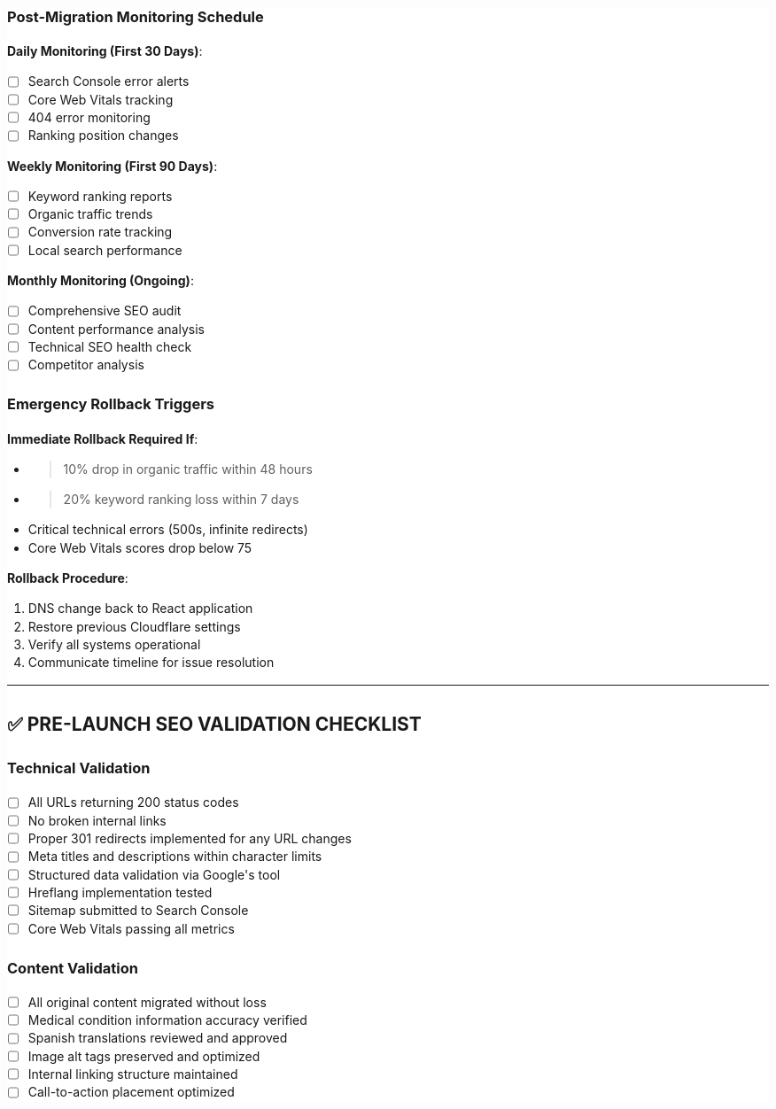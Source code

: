 ### Post-Migration Monitoring Schedule
**Daily Monitoring (First 30 Days)**:
- [ ] Search Console error alerts
- [ ] Core Web Vitals tracking
- [ ] 404 error monitoring
- [ ] Ranking position changes

**Weekly Monitoring (First 90 Days)**:
- [ ] Keyword ranking reports
- [ ] Organic traffic trends
- [ ] Conversion rate tracking
- [ ] Local search performance

**Monthly Monitoring (Ongoing)**:
- [ ] Comprehensive SEO audit
- [ ] Content performance analysis
- [ ] Technical SEO health check
- [ ] Competitor analysis

### Emergency Rollback Triggers
**Immediate Rollback Required If**:
- >10% drop in organic traffic within 48 hours
- >20% keyword ranking loss within 7 days
- Critical technical errors (500s, infinite redirects)
- Core Web Vitals scores drop below 75

**Rollback Procedure**:
1. DNS change back to React application
2. Restore previous Cloudflare settings
3. Verify all systems operational
4. Communicate timeline for issue resolution

---

## ✅ PRE-LAUNCH SEO VALIDATION CHECKLIST

### Technical Validation
- [ ] All URLs returning 200 status codes
- [ ] No broken internal links
- [ ] Proper 301 redirects implemented for any URL changes
- [ ] Meta titles and descriptions within character limits
- [ ] Structured data validation via Google's tool
- [ ] Hreflang implementation tested
- [ ] Sitemap submitted to Search Console
- [ ] Core Web Vitals passing all metrics

### Content Validation
- [ ] All original content migrated without loss
- [ ] Medical condition information accuracy verified
- [ ] Spanish translations reviewed and approved
- [ ] Image alt tags preserved and optimized
- [ ] Internal linking structure maintained
- [ ] Call-to-action placement optimized

